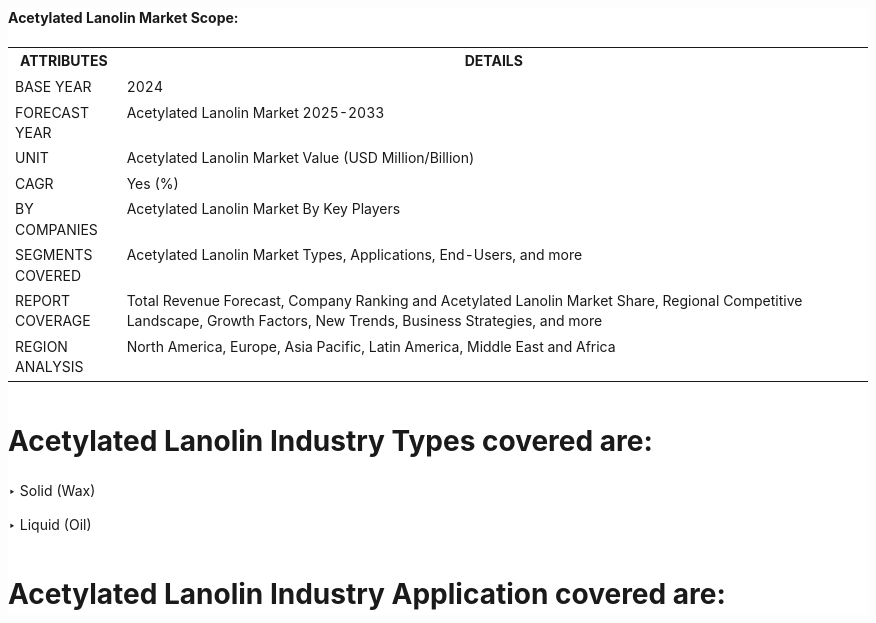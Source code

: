<h4>Acetylated Lanolin Market Scope:</h4>
<table>
<tr>
<th>ATTRIBUTES</th>
<th>DETAILS</th>
</tr>
<tr>
<td>BASE YEAR</td>
<td>2024</td>
</tr>
<tr>
<td>FORECAST YEAR</td>
<td>Acetylated Lanolin Market 2025-2033</td>
</tr>
<tr>
<td>UNIT</td>
<td>Acetylated Lanolin Market Value (USD Million/Billion)</td>
<tr>
<td>CAGR</td>
<td>Yes (%)</td>
</tr>
</tr>
<tr>
<td>BY COMPANIES</td>
<td>Acetylated Lanolin Market By Key Players</td>
</tr>
<tr>
<td>SEGMENTS COVERED</td>
<td>Acetylated Lanolin Market Types, Applications, End-Users, and more</td>
</tr>
<tr>
<td>REPORT COVERAGE</td>
<td>Total Revenue Forecast, Company Ranking and Acetylated Lanolin Market Share, Regional Competitive Landscape, Growth Factors, New Trends, Business Strategies, and more</td>
</tr>
<tr>
<td>REGION ANALYSIS</td>
<td>North America, Europe, Asia Pacific, Latin America, Middle East and Africa</td>
</tr>
</table>

# <strong>Acetylated Lanolin Industry Types covered are:</strong>

‣ Solid (Wax)

‣ Liquid (Oil)

# <strong>Acetylated Lanolin Industry Application covered are:</strong>
